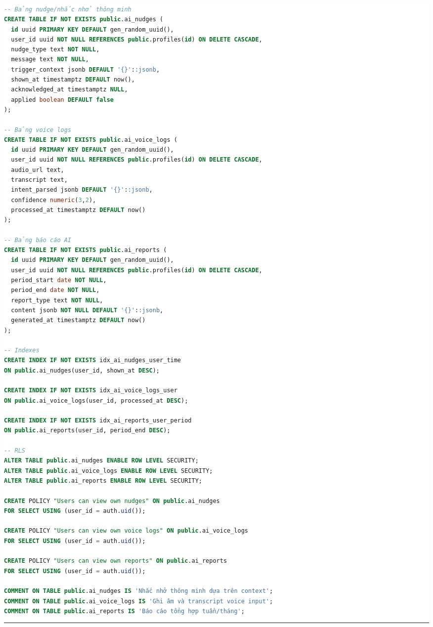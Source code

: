 ```sql
-- Bảng nudge/nhắc nhở thông minh
CREATE TABLE IF NOT EXISTS public.ai_nudges (
  id uuid PRIMARY KEY DEFAULT gen_random_uuid(),
  user_id uuid NOT NULL REFERENCES public.profiles(id) ON DELETE CASCADE,
  nudge_type text NOT NULL,
  message text NOT NULL,
  trigger_context jsonb DEFAULT '{}'::jsonb,
  shown_at timestamptz DEFAULT now(),
  acknowledged_at timestamptz NULL,
  applied boolean DEFAULT false
);

-- Bảng voice logs
CREATE TABLE IF NOT EXISTS public.ai_voice_logs (
  id uuid PRIMARY KEY DEFAULT gen_random_uuid(),
  user_id uuid NOT NULL REFERENCES public.profiles(id) ON DELETE CASCADE,
  audio_url text,
  transcript text,
  intent_parsed jsonb DEFAULT '{}'::jsonb,
  confidence numeric(3,2),
  processed_at timestamptz DEFAULT now()
);

-- Bảng báo cáo AI
CREATE TABLE IF NOT EXISTS public.ai_reports (
  id uuid PRIMARY KEY DEFAULT gen_random_uuid(),
  user_id uuid NOT NULL REFERENCES public.profiles(id) ON DELETE CASCADE,
  period_start date NOT NULL,
  period_end date NOT NULL,
  report_type text NOT NULL,
  content jsonb NOT NULL DEFAULT '{}'::jsonb,
  generated_at timestamptz DEFAULT now()
);

-- Indexes
CREATE INDEX IF NOT EXISTS idx_ai_nudges_user_time
ON public.ai_nudges(user_id, shown_at DESC);

CREATE INDEX IF NOT EXISTS idx_ai_voice_logs_user
ON public.ai_voice_logs(user_id, processed_at DESC);

CREATE INDEX IF NOT EXISTS idx_ai_reports_user_period
ON public.ai_reports(user_id, period_end DESC);

-- RLS
ALTER TABLE public.ai_nudges ENABLE ROW LEVEL SECURITY;
ALTER TABLE public.ai_voice_logs ENABLE ROW LEVEL SECURITY;
ALTER TABLE public.ai_reports ENABLE ROW LEVEL SECURITY;

CREATE POLICY "Users can view own nudges" ON public.ai_nudges
FOR SELECT USING (user_id = auth.uid());

CREATE POLICY "Users can view own voice logs" ON public.ai_voice_logs
FOR SELECT USING (user_id = auth.uid());

CREATE POLICY "Users can view own reports" ON public.ai_reports
FOR SELECT USING (user_id = auth.uid());

COMMENT ON TABLE public.ai_nudges IS 'Nhắc nhở thông minh dựa trên context';
COMMENT ON TABLE public.ai_voice_logs IS 'Ghi âm và transcript voice input';
COMMENT ON TABLE public.ai_reports IS 'Báo cáo tổng hợp tuần/tháng';
```

---
